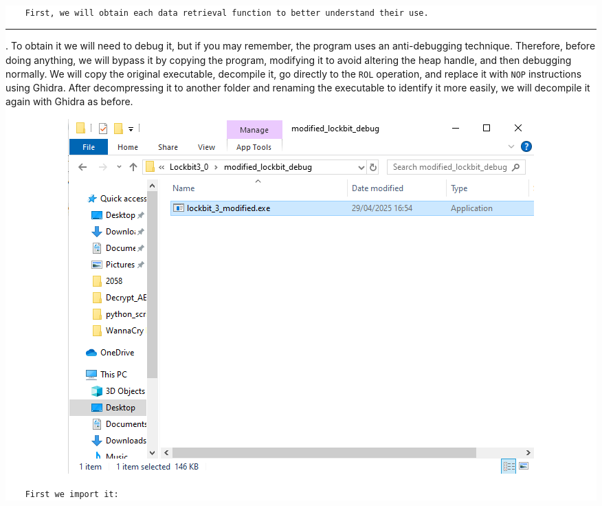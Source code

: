 		First, we will obtain each data retrieval function to better understand their use.

---
.
		To obtain it we will need to debug it, but if you may remember, the program uses an anti-debugging technique. Therefore, before doing anything, we will bypass it by copying the program, modifying it to avoid altering the heap handle, and then debugging normally.
		We will copy the original executable, decompile it, go directly to the `ROL` operation, and replace it with `NOP` instructions using Ghidra.
		After decompressing it to another folder and renaming the executable to identify it more easily, we will decompile it again with Ghidra as before.
		<div align="center"><img src="images/lockbit_70.png" alt="screenshot"></div>
    
		First we import it: